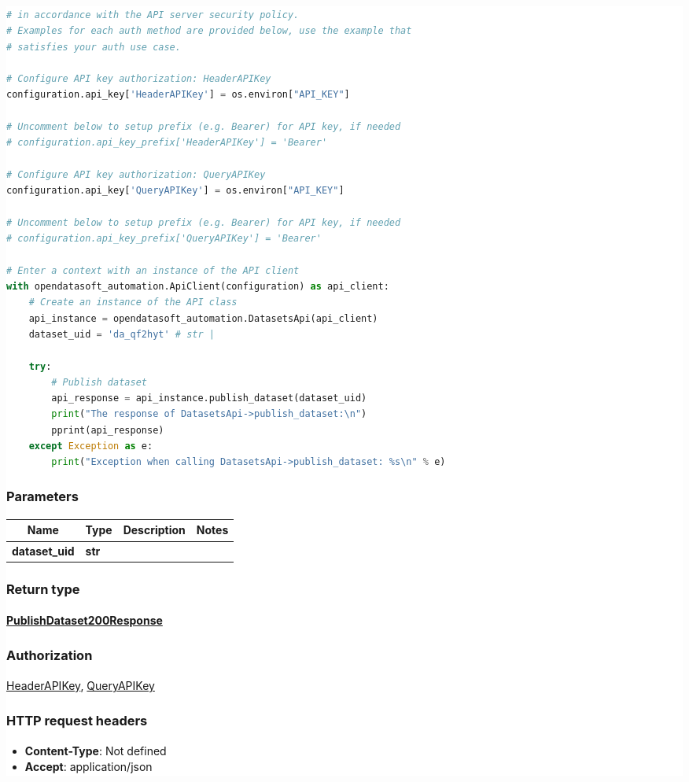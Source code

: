 ```python
# in accordance with the API server security policy.
# Examples for each auth method are provided below, use the example that
# satisfies your auth use case.

# Configure API key authorization: HeaderAPIKey
configuration.api_key['HeaderAPIKey'] = os.environ["API_KEY"]

# Uncomment below to setup prefix (e.g. Bearer) for API key, if needed
# configuration.api_key_prefix['HeaderAPIKey'] = 'Bearer'

# Configure API key authorization: QueryAPIKey
configuration.api_key['QueryAPIKey'] = os.environ["API_KEY"]

# Uncomment below to setup prefix (e.g. Bearer) for API key, if needed
# configuration.api_key_prefix['QueryAPIKey'] = 'Bearer'

# Enter a context with an instance of the API client
with opendatasoft_automation.ApiClient(configuration) as api_client:
    # Create an instance of the API class
    api_instance = opendatasoft_automation.DatasetsApi(api_client)
    dataset_uid = 'da_qf2hyt' # str | 

    try:
        # Publish dataset
        api_response = api_instance.publish_dataset(dataset_uid)
        print("The response of DatasetsApi->publish_dataset:\n")
        pprint(api_response)
    except Exception as e:
        print("Exception when calling DatasetsApi->publish_dataset: %s\n" % e)
```



### Parameters


Name | Type | Description  | Notes
------------- | ------------- | ------------- | -------------
 **dataset_uid** | **str**|  | 

### Return type

[**PublishDataset200Response**](PublishDataset200Response.md)

### Authorization

[HeaderAPIKey](../README.md#HeaderAPIKey), [QueryAPIKey](../README.md#QueryAPIKey)

### HTTP request headers

 - **Content-Type**: Not defined
 - **Accept**: application/json
